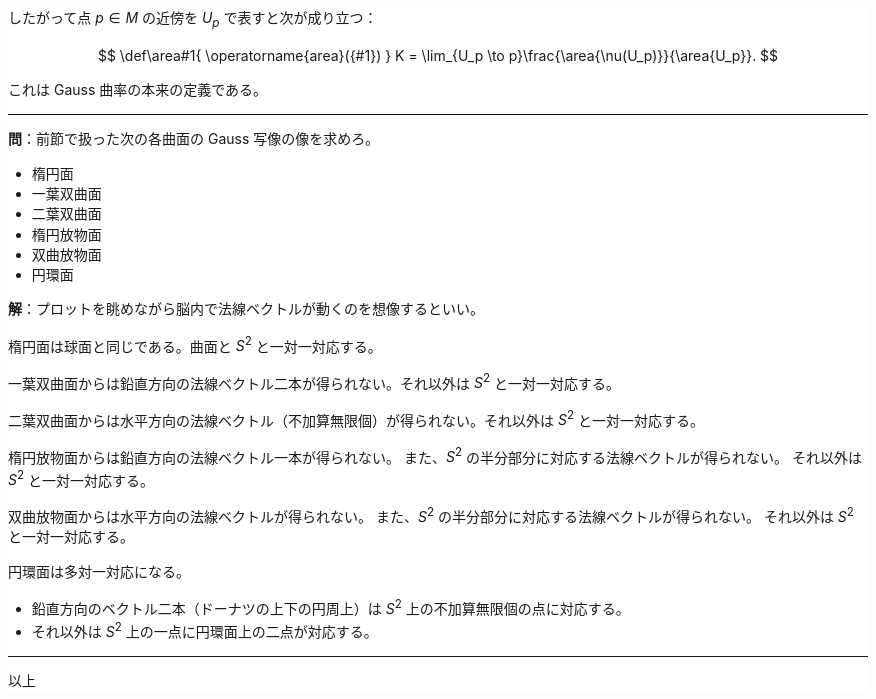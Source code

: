 したがって点 $p \in M$ の近傍を $U_p$ で表すと次が成り立つ：

$$
\def\area#1{ \operatorname{area}({#1}) }
K = \lim_{U_p \to p}\frac{\area{\nu(U_p)}}{\area{U_p}}.
$$

これは Gauss 曲率の本来の定義である。

----------

**問**：前節で扱った次の各曲面の Gauss 写像の像を求めろ。

* 楕円面
* 一葉双曲面
* 二葉双曲面
* 楕円放物面
* 双曲放物面
* 円環面

**解**：プロットを眺めながら脳内で法線ベクトルが動くのを想像するといい。

楕円面は球面と同じである。曲面と $S^2$ と一対一対応する。

一葉双曲面からは鉛直方向の法線ベクトル二本が得られない。それ以外は $S^2$ と一対一対応する。

二葉双曲面からは水平方向の法線ベクトル（不加算無限個）が得られない。それ以外は $S^2$ と一対一対応する。

楕円放物面からは鉛直方向の法線ベクトル一本が得られない。
また、$S^2$ の半分部分に対応する法線ベクトルが得られない。
それ以外は $S^2$ と一対一対応する。

双曲放物面からは水平方向の法線ベクトルが得られない。
また、$S^2$ の半分部分に対応する法線ベクトルが得られない。
それ以外は $S^2$ と一対一対応する。

円環面は多対一対応になる。

* 鉛直方向のベクトル二本（ドーナツの上下の円周上）は $S^2$ 上の不加算無限個の点に対応する。
* それ以外は $S^2$ 上の一点に円環面上の二点が対応する。

----------

以上
